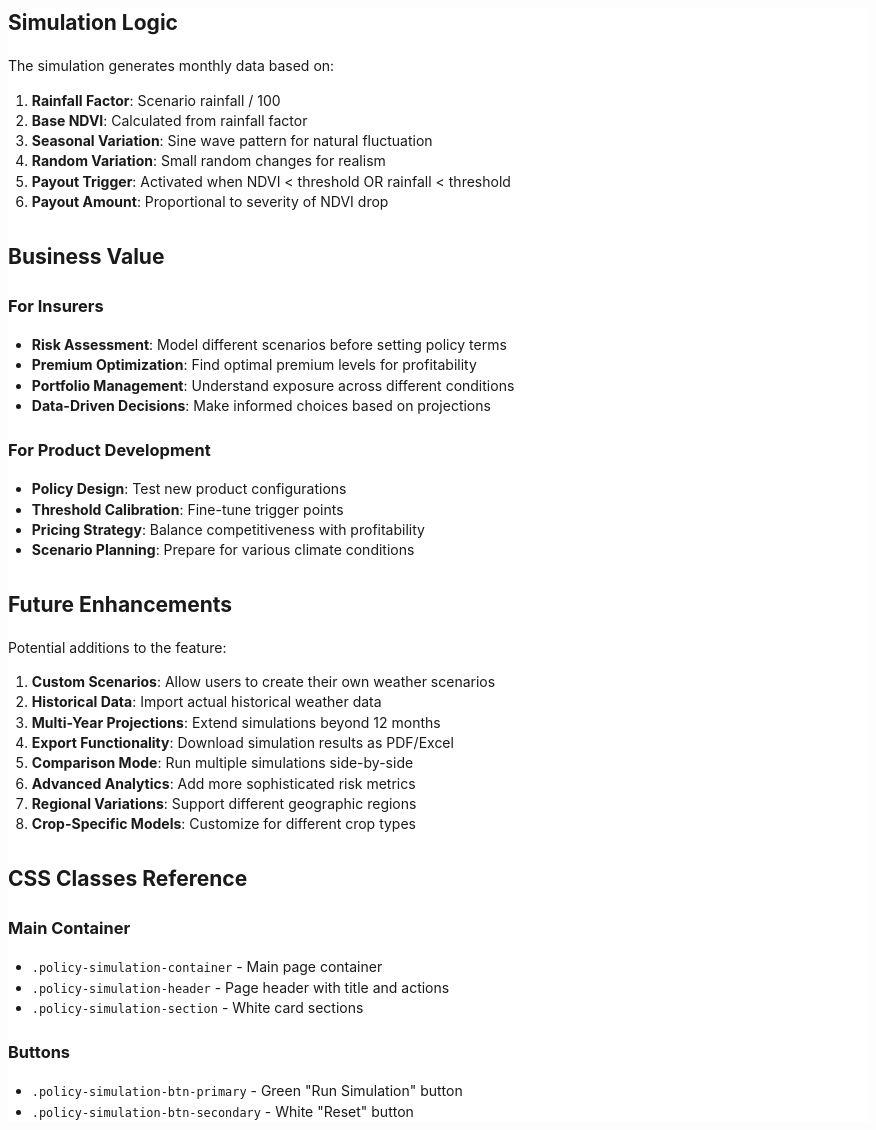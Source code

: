 ## Simulation Logic

The simulation generates monthly data based on:

1. **Rainfall Factor**: Scenario rainfall / 100
2. **Base NDVI**: Calculated from rainfall factor
3. **Seasonal Variation**: Sine wave pattern for natural fluctuation
4. **Random Variation**: Small random changes for realism
5. **Payout Trigger**: Activated when NDVI < threshold OR rainfall < threshold
6. **Payout Amount**: Proportional to severity of NDVI drop

## Business Value

### For Insurers
- **Risk Assessment**: Model different scenarios before setting policy terms
- **Premium Optimization**: Find optimal premium levels for profitability
- **Portfolio Management**: Understand exposure across different conditions
- **Data-Driven Decisions**: Make informed choices based on projections

### For Product Development
- **Policy Design**: Test new product configurations
- **Threshold Calibration**: Fine-tune trigger points
- **Pricing Strategy**: Balance competitiveness with profitability
- **Scenario Planning**: Prepare for various climate conditions

## Future Enhancements

Potential additions to the feature:

1. **Custom Scenarios**: Allow users to create their own weather scenarios
2. **Historical Data**: Import actual historical weather data
3. **Multi-Year Projections**: Extend simulations beyond 12 months
4. **Export Functionality**: Download simulation results as PDF/Excel
5. **Comparison Mode**: Run multiple simulations side-by-side
6. **Advanced Analytics**: Add more sophisticated risk metrics
7. **Regional Variations**: Support different geographic regions
8. **Crop-Specific Models**: Customize for different crop types

## CSS Classes Reference

### Main Container
- `.policy-simulation-container` - Main page container
- `.policy-simulation-header` - Page header with title and actions
- `.policy-simulation-section` - White card sections

### Buttons
- `.policy-simulation-btn-primary` - Green "Run Simulation" button
- `.policy-simulation-btn-secondary` - White "Reset" button
